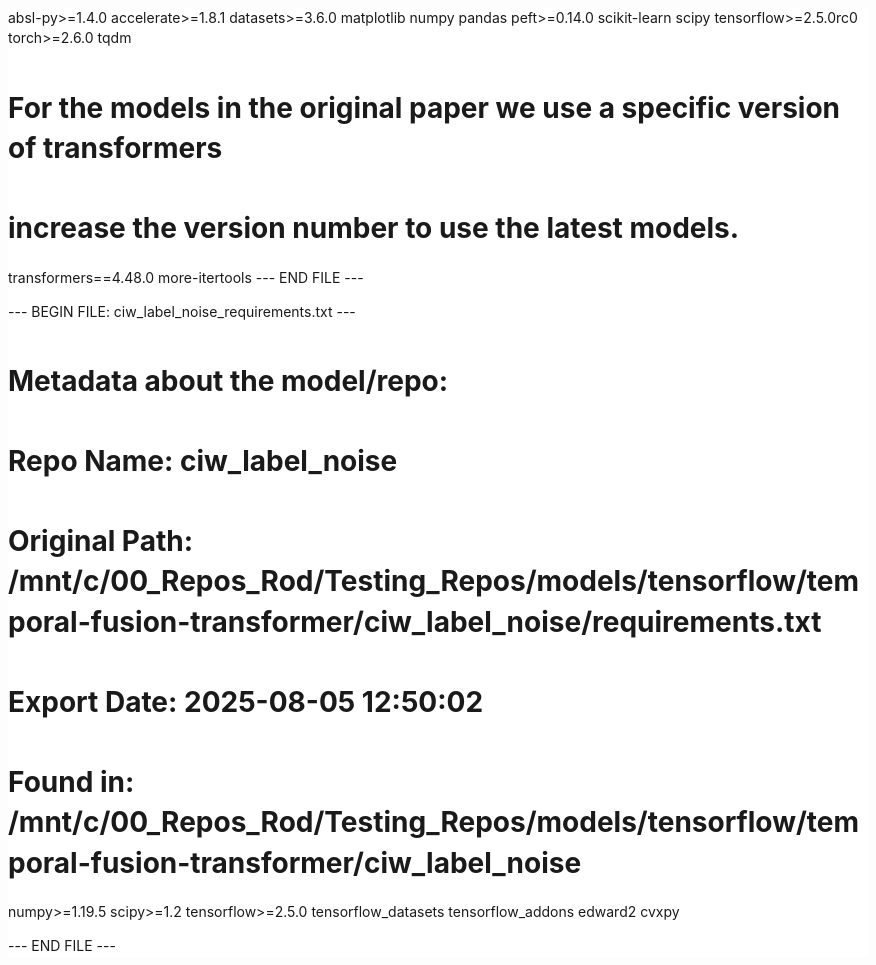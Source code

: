 absl-py>=1.4.0
accelerate>=1.8.1
datasets>=3.6.0
matplotlib
numpy
pandas
peft>=0.14.0
scikit-learn
scipy
tensorflow>=2.5.0rc0
torch>=2.6.0
tqdm
# For the models in the original paper we use a specific version of transformers
# increase the version number to use the latest models.
transformers==4.48.0
more-itertools
--- END FILE ---





--- BEGIN FILE: ciw_label_noise_requirements.txt ---
# Metadata about the model/repo:
# Repo Name: ciw_label_noise
# Original Path: /mnt/c/00_Repos_Rod/Testing_Repos/models/tensorflow/temporal-fusion-transformer/ciw_label_noise/requirements.txt
# Export Date: 2025-08-05 12:50:02
# Found in: /mnt/c/00_Repos_Rod/Testing_Repos/models/tensorflow/temporal-fusion-transformer/ciw_label_noise

numpy>=1.19.5
scipy>=1.2
tensorflow>=2.5.0
tensorflow_datasets
tensorflow_addons
edward2
cvxpy

--- END FILE ---
